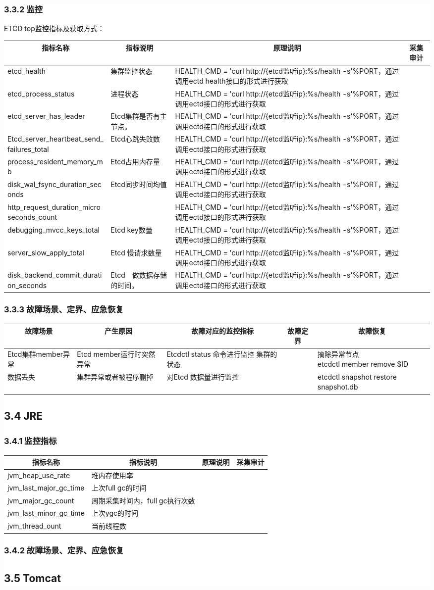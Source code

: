 ### 3.3.2	监控

ETCD top监控指标及获取方式：

| 指标名称	| 指标说明	| 原理说明	| 采集审计 |
| --- | --- | --- | --- |
| etcd_health	| 集群监控状态	| HEALTH_CMD = 'curl http://{etcd监听ip}:%s/health -s'%PORT，通过调用ectd  health接口的形式进行获取 |  |
| etcd_process_status	| 进程状态	| HEALTH_CMD = 'curl http://{etcd监听ip}:%s/health -s'%PORT，通过调用ectd接口的形式进行获取| |
| etcd_server_has_leader	| Etcd集群是否有主节点。| 	HEALTH_CMD = 'curl http://{etcd监听ip}:%s/health -s'%PORT，通过调用ectd接口的形式进行获取| |
| Etcd_server_heartbeat_send_failures_total	| Etcd心跳失败数	| HEALTH_CMD = 'curl http://{etcd监听ip}:%s/health -s'%PORT，通过调用ectd接口的形式进行获取| | 	
| process_resident_memory_mb	| Etcd占用内存量	| HEALTH_CMD = 'curl http://{etcd监听ip}:%s/health -s'%PORT，通过调用ectd接口的形式进行获取| | 	
| disk_wal_fsync_duration_seconds	| Etcd同步时间均值 | 	HEALTH_CMD = 'curl http://{etcd监听ip}:%s/health -s'%PORT，通过调用ectd接口的形式进行获取| |
| http_request_duration_microseconds_count | 	| 	HEALTH_CMD = 'curl http://{etcd监听ip}:%s/health -s'%PORT，通过调用ectd接口的形式进行获取| |
| debugging_mvcc_keys_total	| Etcd key数量	| HEALTH_CMD = 'curl http://{etcd监听ip}:%s/health -s'%PORT，通过调用ectd接口的形式进行获取| | 	
| server_slow_apply_total	| Etcd 慢请求数量	| HEALTH_CMD = 'curl http://{etcd监听ip}:%s/health -s'%PORT，通过调用ectd接口的形式进行获取| | 	
| disk_backend_commit_duration_seconds	| Etcd　做数据存储的时间。	| HEALTH_CMD = 'curl http://{etcd监听ip}:%s/health -s'%PORT，通过调用ectd接口的形式进行获取| |

### 3.3.3	故障场景、定界、应急恢复

| 故障场景	| 产生原因	| 故障对应的监控指标	| 故障定界	| 故障恢复 |
| --- | --- | --- | --- | --- |
| Etcd集群member异常	| Etcd member运行时突然异常 | 	 Etcdctl  status 命令进行监控 集群的状态	| | 	摘除异常节点<br>etcdctl member remove $ID |
| 数据丢失	| 集群异常或者被程序删掉	| 对Etcd 数据量进行监控| | 		etcdctl snapshot restore snapshot.db|

## 3.4	JRE

### 3.4.1	监控指标
| 指标名称	| 指标说明	| 原理说明	| 采集审计 |
| --- | --- | --- | --- |
| jvm_heap_use_rate	| 堆内存使用率		| | |
| jvm_last_major_gc_time	| 上次full gc的时间	| | | 	
| jvm_major_gc_count	| 周期采集时间内，full gc执行次数		| | |
| jvm_last_minor_gc_time	| 上次ygc的时间	| | | 	
| jvm_thread_ount	| 当前线程数		| | |


### 3.4.2	故障场景、定界、应急恢复

## 3.5	Tomcat
